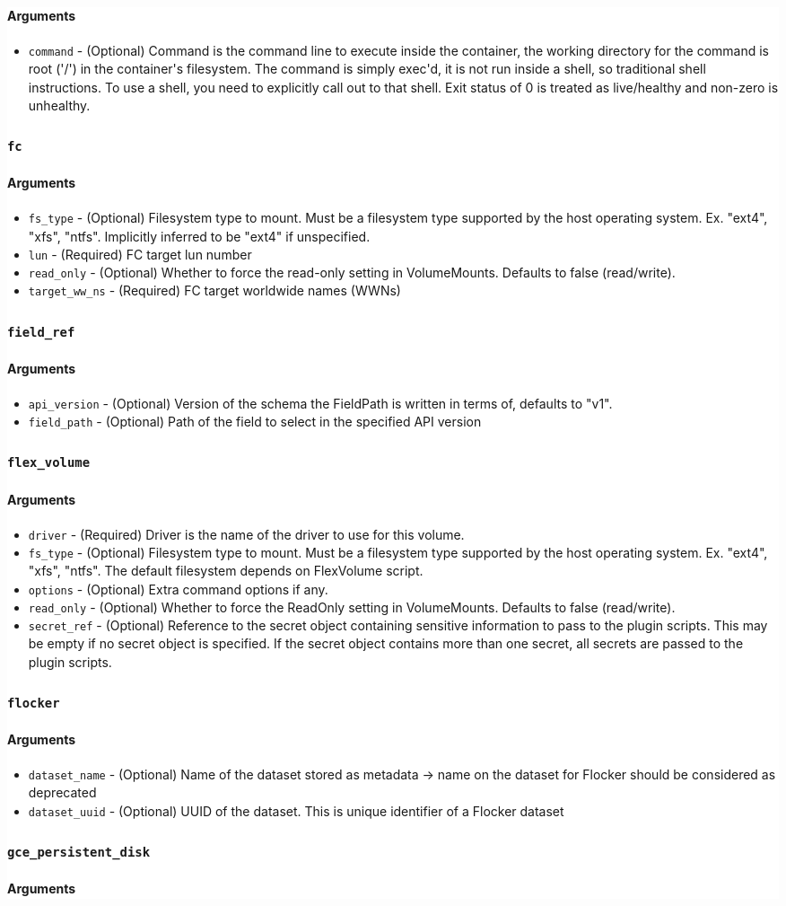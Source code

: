 #### Arguments

* `command` - (Optional) Command is the command line to execute inside the container, the working directory for the command is root ('/') in the container's filesystem. The command is simply exec'd, it is not run inside a shell, so traditional shell instructions. To use a shell, you need to explicitly call out to that shell. Exit status of 0 is treated as live/healthy and non-zero is unhealthy.

### `fc`

#### Arguments

* `fs_type` - (Optional) Filesystem type to mount. Must be a filesystem type supported by the host operating system. Ex. "ext4", "xfs", "ntfs". Implicitly inferred to be "ext4" if unspecified.
* `lun` - (Required) FC target lun number
* `read_only` - (Optional) Whether to force the read-only setting in VolumeMounts. Defaults to false (read/write).
* `target_ww_ns` - (Required) FC target worldwide names (WWNs)

### `field_ref`

#### Arguments

* `api_version` - (Optional) Version of the schema the FieldPath is written in terms of, defaults to "v1".
* `field_path` - (Optional) Path of the field to select in the specified API version

### `flex_volume`

#### Arguments

* `driver` - (Required) Driver is the name of the driver to use for this volume.
* `fs_type` - (Optional) Filesystem type to mount. Must be a filesystem type supported by the host operating system. Ex. "ext4", "xfs", "ntfs". The default filesystem depends on FlexVolume script.
* `options` - (Optional) Extra command options if any.
* `read_only` - (Optional) Whether to force the ReadOnly setting in VolumeMounts. Defaults to false (read/write).
* `secret_ref` - (Optional) Reference to the secret object containing sensitive information to pass to the plugin scripts. This may be empty if no secret object is specified. If the secret object contains more than one secret, all secrets are passed to the plugin scripts.

### `flocker`

#### Arguments

* `dataset_name` - (Optional) Name of the dataset stored as metadata -> name on the dataset for Flocker should be considered as deprecated
* `dataset_uuid` - (Optional) UUID of the dataset. This is unique identifier of a Flocker dataset

### `gce_persistent_disk`

#### Arguments
